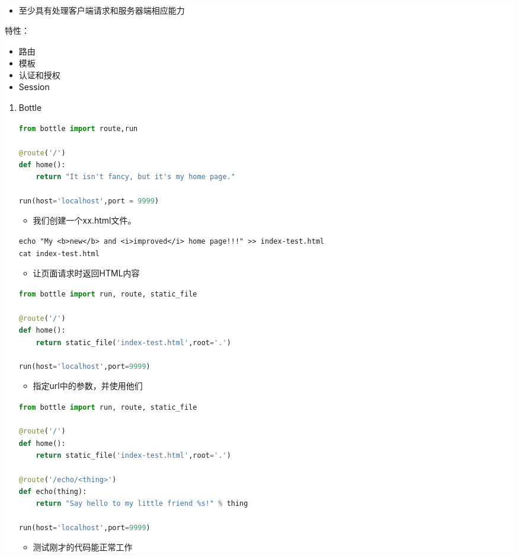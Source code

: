 -   至少具有处理客户端请求和服务器端相应能力

特性：

-   路由
-   模板
-   认证和授权
-   Session

1.  Bottle

    ```python
    from bottle import route,run
    
    @route('/')
    def home():
        return "It isn't fancy, but it's my home page."
    
    run(host='localhost',port = 9999)
    
    ```
    
    -   我们创建一个xx.html文件。
    
    ```shell
    echo "My <b>new</b> and <i>improved</i> home page!!!" >> index-test.html
    cat index-test.html
    ```
    
    -   让页面请求时返回HTML内容
    
    ```python
    from bottle import run, route, static_file
    
    @route('/')
    def home():
        return static_file('index-test.html',root='.')
    
    run(host='localhost',port=9999)
    
    ```
    
    -   指定url中的参数，并使用他们
    
    ```python
    from bottle import run, route, static_file
    
    @route('/')
    def home():
        return static_file('index-test.html',root='.')
    
    @route('/echo/<thing>')
    def echo(thing):
        return "Say hello to my little friend %s!" % thing
    
    run(host='localhost',port=9999)
    
    ```
    
    -   测试刚才的代码能正常工作
    